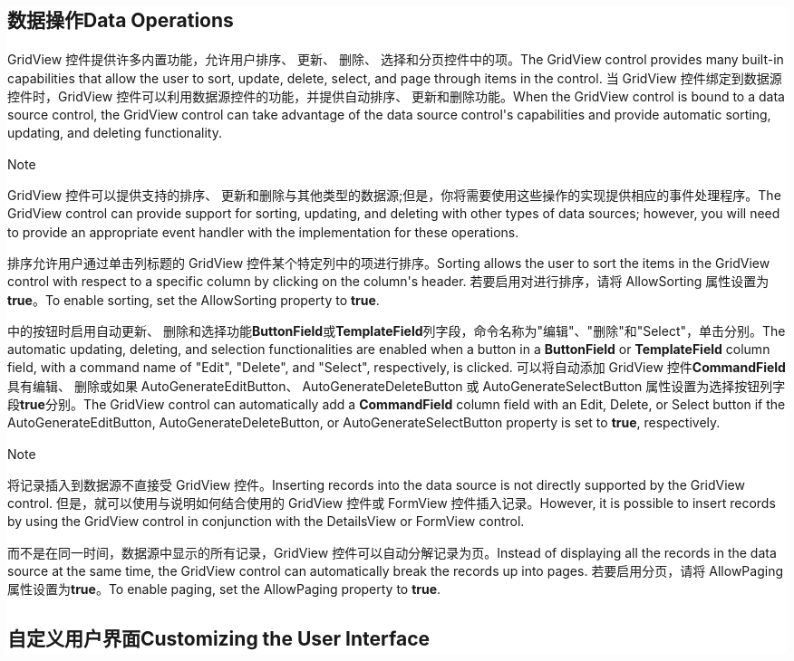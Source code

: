 ## <a name="data-operations"></a><span data-ttu-id="9f141-286">数据操作</span><span class="sxs-lookup"><span data-stu-id="9f141-286">Data Operations</span></span>

<span data-ttu-id="9f141-287">GridView 控件提供许多内置功能，允许用户排序、 更新、 删除、 选择和分页控件中的项。</span><span class="sxs-lookup"><span data-stu-id="9f141-287">The GridView control provides many built-in capabilities that allow the user to sort, update, delete, select, and page through items in the control.</span></span> <span data-ttu-id="9f141-288">当 GridView 控件绑定到数据源控件时，GridView 控件可以利用数据源控件的功能，并提供自动排序、 更新和删除功能。</span><span class="sxs-lookup"><span data-stu-id="9f141-288">When the GridView control is bound to a data source control, the GridView control can take advantage of the data source control's capabilities and provide automatic sorting, updating, and deleting functionality.</span></span>

> [!NOTE]
> <span data-ttu-id="9f141-289">GridView 控件可以提供支持的排序、 更新和删除与其他类型的数据源;但是，你将需要使用这些操作的实现提供相应的事件处理程序。</span><span class="sxs-lookup"><span data-stu-id="9f141-289">The GridView control can provide support for sorting, updating, and deleting with other types of data sources; however, you will need to provide an appropriate event handler with the implementation for these operations.</span></span>


<span data-ttu-id="9f141-290">排序允许用户通过单击列标题的 GridView 控件某个特定列中的项进行排序。</span><span class="sxs-lookup"><span data-stu-id="9f141-290">Sorting allows the user to sort the items in the GridView control with respect to a specific column by clicking on the column's header.</span></span> <span data-ttu-id="9f141-291">若要启用对进行排序，请将 AllowSorting 属性设置为**true**。</span><span class="sxs-lookup"><span data-stu-id="9f141-291">To enable sorting, set the AllowSorting property to **true**.</span></span>

<span data-ttu-id="9f141-292">中的按钮时启用自动更新、 删除和选择功能**ButtonField**或**TemplateField**列字段，命令名称为"编辑"、"删除"和"Select"，单击分别。</span><span class="sxs-lookup"><span data-stu-id="9f141-292">The automatic updating, deleting, and selection functionalities are enabled when a button in a **ButtonField** or **TemplateField** column field, with a command name of "Edit", "Delete", and "Select", respectively, is clicked.</span></span> <span data-ttu-id="9f141-293">可以将自动添加 GridView 控件**CommandField**具有编辑、 删除或如果 AutoGenerateEditButton、 AutoGenerateDeleteButton 或 AutoGenerateSelectButton 属性设置为选择按钮列字段**true**分别。</span><span class="sxs-lookup"><span data-stu-id="9f141-293">The GridView control can automatically add a **CommandField** column field with an Edit, Delete, or Select button if the AutoGenerateEditButton, AutoGenerateDeleteButton, or AutoGenerateSelectButton property is set to **true**, respectively.</span></span>

> [!NOTE]
> <span data-ttu-id="9f141-294">将记录插入到数据源不直接受 GridView 控件。</span><span class="sxs-lookup"><span data-stu-id="9f141-294">Inserting records into the data source is not directly supported by the GridView control.</span></span> <span data-ttu-id="9f141-295">但是，就可以使用与说明如何结合使用的 GridView 控件或 FormView 控件插入记录。</span><span class="sxs-lookup"><span data-stu-id="9f141-295">However, it is possible to insert records by using the GridView control in conjunction with the DetailsView or FormView control.</span></span>


<span data-ttu-id="9f141-296">而不是在同一时间，数据源中显示的所有记录，GridView 控件可以自动分解记录为页。</span><span class="sxs-lookup"><span data-stu-id="9f141-296">Instead of displaying all the records in the data source at the same time, the GridView control can automatically break the records up into pages.</span></span> <span data-ttu-id="9f141-297">若要启用分页，请将 AllowPaging 属性设置为**true**。</span><span class="sxs-lookup"><span data-stu-id="9f141-297">To enable paging, set the AllowPaging property to **true**.</span></span>

## <a name="customizing-the-user-interface"></a><span data-ttu-id="9f141-298">自定义用户界面</span><span class="sxs-lookup"><span data-stu-id="9f141-298">Customizing the User Interface</span></span>
